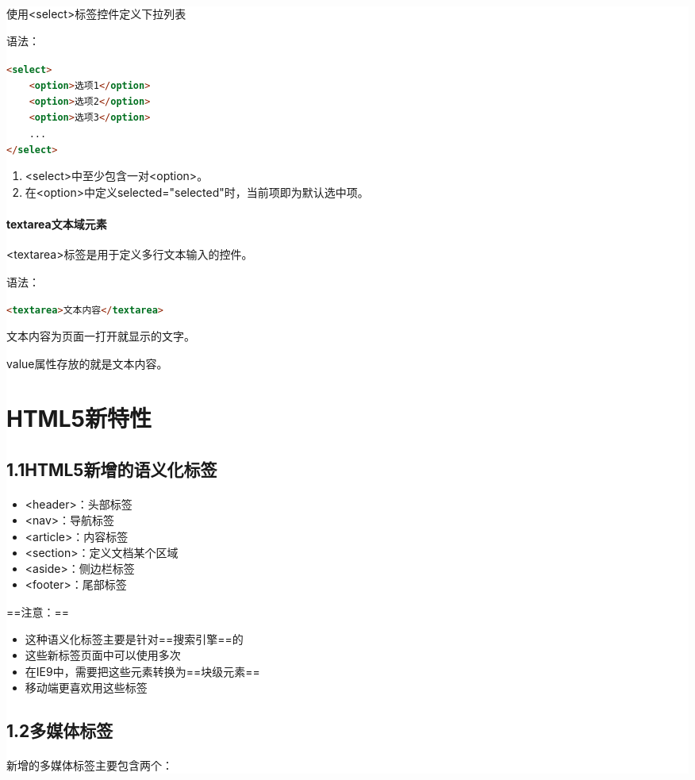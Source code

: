 使用\<select>标签控件定义下拉列表

语法：

```html
<select>
	<option>选项1</option>
	<option>选项2</option>	
	<option>选项3</option>
    ...
</select>
```

1. \<select>中至少包含一对\<option>。
2. 在\<option>中定义selected="selected"时，当前项即为默认选中项。

#### textarea文本域元素

\<textarea>标签是用于定义多行文本输入的控件。

语法：

```html
<textarea>文本内容</textarea>
```

文本内容为页面一打开就显示的文字。

value属性存放的就是文本内容。



# HTML5新特性

## 1.1HTML5新增的语义化标签

- \<header>：头部标签
- \<nav>：导航标签
- \<article>：内容标签
- \<section>：定义文档某个区域
- \<aside>：侧边栏标签
- \<footer>：尾部标签



==注意：==

- 这种语义化标签主要是针对==搜索引擎==的
- 这些新标签页面中可以使用多次
- 在IE9中，需要把这些元素转换为==块级元素==
- 移动端更喜欢用这些标签



## 1.2多媒体标签

新增的多媒体标签主要包含两个：
